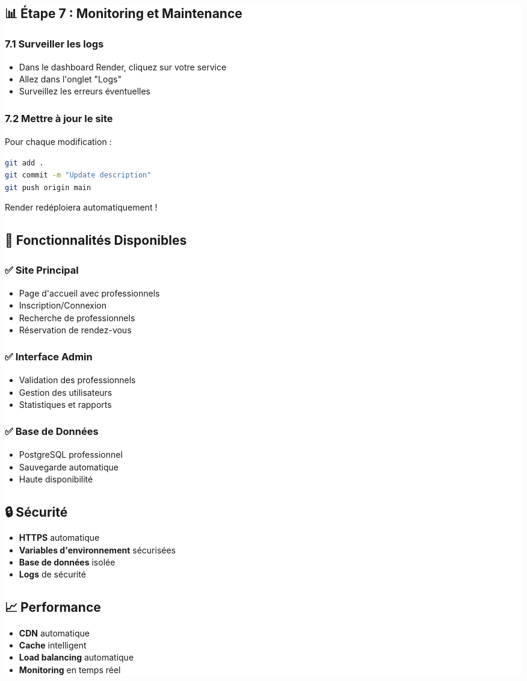 ## 📊 Étape 7 : Monitoring et Maintenance

### 7.1 Surveiller les logs
- Dans le dashboard Render, cliquez sur votre service
- Allez dans l'onglet "Logs"
- Surveillez les erreurs éventuelles

### 7.2 Mettre à jour le site
Pour chaque modification :
```bash
git add .
git commit -m "Update description"
git push origin main
```
Render redéploiera automatiquement !

## 🎯 Fonctionnalités Disponibles

### ✅ Site Principal
- Page d'accueil avec professionnels
- Inscription/Connexion
- Recherche de professionnels
- Réservation de rendez-vous

### ✅ Interface Admin
- Validation des professionnels
- Gestion des utilisateurs
- Statistiques et rapports

### ✅ Base de Données
- PostgreSQL professionnel
- Sauvegarde automatique
- Haute disponibilité

## 🔒 Sécurité

- **HTTPS** automatique
- **Variables d'environnement** sécurisées
- **Base de données** isolée
- **Logs** de sécurité

## 📈 Performance

- **CDN** automatique
- **Cache** intelligent
- **Load balancing** automatique
- **Monitoring** en temps réel
